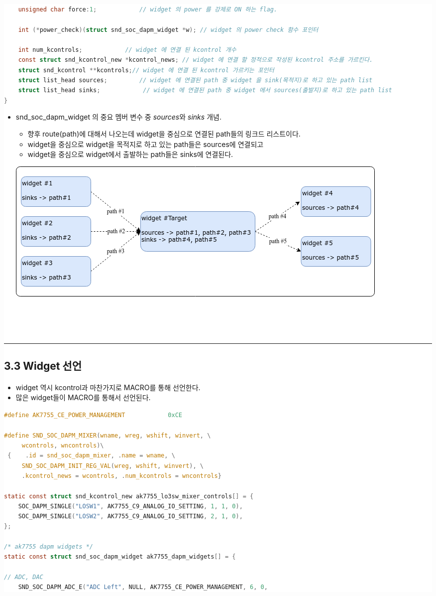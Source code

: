 ```c
    unsigned char force:1;            // widget 의 power 를 강제로 ON 하는 flag.

    int (*power_check)(struct snd_soc_dapm_widget *w); // widget 의 power check 함수 포인터
    
    int num_kcontrols;            // widget 에 연결 된 kcontrol 개수
    const struct snd_kcontrol_new *kcontrol_news; // widget 에 연결 할 정적으로 작성된 kcontrol 주소를 가르킨다.
    struct snd_kcontrol **kcontrols;// widget 에 연결 된 kcontrol 가르키는 포인터
    struct list_head sources;         // widget 에 연결된 path 중 widget 을 sink(목적지)로 하고 있는 path list
    struct list_head sinks;            // widget 에 연결된 path 중 widget 에서 sources(출발지)로 하고 있는 path list
}

```

 - snd_soc_dapm_widget 의 중요 멤버 변수 중 *sources*와 *sinks* 개념. 
   * 향후 route(path)에 대해서 나오는데 widget을 중심으로 연결된 path들의 링크드 리스트이다.
   * widget을 중심으로 widget을 목적지로 하고 있는 path들은 sources에 연결되고 
   * widget을 중심으로 widget에서 출발하는 path들은 sinks에 연결된다. 

    ![](images/ALSA_04.png)
     

<br/>
<br/>
<br/>
<hr>

## 3.3 Widget 선언

 - widget 역시 kcontrol과 마찬가지로 MACRO를 통해 선언한다.
 - 많은 widget들이 MACRO를 통해서 선언된다.

```c
#define AK7755_CE_POWER_MANAGEMENT            0xCE

#define SND_SOC_DAPM_MIXER(wname, wreg, wshift, winvert, \
     wcontrols, wncontrols)\
 {    .id = snd_soc_dapm_mixer, .name = wname, \
     SND_SOC_DAPM_INIT_REG_VAL(wreg, wshift, winvert), \
     .kcontrol_news = wcontrols, .num_kcontrols = wncontrols}

static const struct snd_kcontrol_new ak7755_lo3sw_mixer_controls[] = {
    SOC_DAPM_SINGLE("LOSW1", AK7755_C9_ANALOG_IO_SETTING, 1, 1, 0), 
    SOC_DAPM_SINGLE("LOSW2", AK7755_C9_ANALOG_IO_SETTING, 2, 1, 0), 
};

/* ak7755 dapm widgets */
static const struct snd_soc_dapm_widget ak7755_dapm_widgets[] = {

// ADC, DAC
    SND_SOC_DAPM_ADC_E("ADC Left", NULL, AK7755_CE_POWER_MANAGEMENT, 6, 0,
```